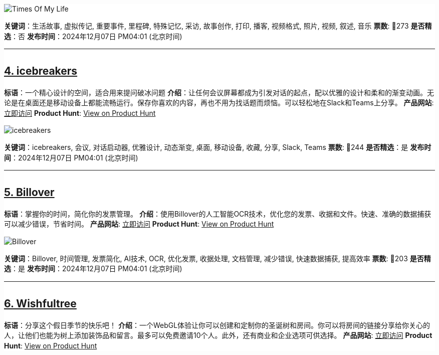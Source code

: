 ![Times Of My Life](https://ph-files.imgix.net/6a86fb22-4a1c-4f4b-b001-98dbef249aea.jpeg?auto=format&fit=crop&frame=1&h=512&w=1024)

**关键词**：生活故事, 虚拟传记, 重要事件, 里程碑, 特殊记忆, 采访, 故事创作, 打印, 播客, 视频格式, 照片, 视频, 叙述, 音乐
**票数**: 🔺273
**是否精选**：否
**发布时间**：2024年12月07日 PM04:01 (北京时间)

---

## [4. icebreakers](https://www.producthunt.com/posts/icebreakers-b45694ac-4bea-4ec9-870f-67a447107f26?utm_campaign=producthunt-api&utm_medium=api-v2&utm_source=Application%3A+My_PH_APP+%28ID%3A+138680%29)
**标语**：一个精心设计的空间，适合用来提问破冰问题
**介绍**：让任何会议屏幕都成为引发对话的起点，配以优雅的设计和柔和的渐变动画。无论是在桌面还是移动设备上都能流畅运行。保存你喜欢的内容，再也不用为找话题而烦恼。可以轻松地在Slack和Teams上分享。
**产品网站**: [立即访问](https://www.producthunt.com/r/GBLEBLHBVKZLTG?utm_campaign=producthunt-api&utm_medium=api-v2&utm_source=Application%3A+My_PH_APP+%28ID%3A+138680%29)
**Product Hunt**: [View on Product Hunt](https://www.producthunt.com/posts/icebreakers-b45694ac-4bea-4ec9-870f-67a447107f26?utm_campaign=producthunt-api&utm_medium=api-v2&utm_source=Application%3A+My_PH_APP+%28ID%3A+138680%29)

![icebreakers](https://ph-files.imgix.net/8bc32961-caa3-48a9-91cc-45a9538c08de.png?auto=format&fit=crop&frame=1&h=512&w=1024)

**关键词**：icebreakers, 会议, 对话启动器, 优雅设计, 动态渐变, 桌面, 移动设备, 收藏, 分享, Slack, Teams
**票数**: 🔺244
**是否精选**：是
**发布时间**：2024年12月07日 PM04:01 (北京时间)

---

## [5. Billover](https://www.producthunt.com/posts/billover?utm_campaign=producthunt-api&utm_medium=api-v2&utm_source=Application%3A+My_PH_APP+%28ID%3A+138680%29)
**标语**：掌握你的时间，简化你的发票管理。
**介绍**：使用Billover的人工智能OCR技术，优化您的发票、收据和文件。快速、准确的数据捕获可以减少错误，节省时间。
**产品网站**: [立即访问](https://www.producthunt.com/r/LQ5NQ2LE4WPGKS?utm_campaign=producthunt-api&utm_medium=api-v2&utm_source=Application%3A+My_PH_APP+%28ID%3A+138680%29)
**Product Hunt**: [View on Product Hunt](https://www.producthunt.com/posts/billover?utm_campaign=producthunt-api&utm_medium=api-v2&utm_source=Application%3A+My_PH_APP+%28ID%3A+138680%29)

![Billover](https://ph-files.imgix.net/3a6cc0e7-b419-43a1-9694-fe646f3c3180.png?auto=format&fit=crop&frame=1&h=512&w=1024)

**关键词**：Billover, 时间管理, 发票简化, AI技术, OCR, 优化发票, 收据处理, 文档管理, 减少错误, 快速数据捕获, 提高效率
**票数**: 🔺203
**是否精选**：是
**发布时间**：2024年12月07日 PM04:01 (北京时间)

---

## [6. Wishfultree](https://www.producthunt.com/posts/wishfultree?utm_campaign=producthunt-api&utm_medium=api-v2&utm_source=Application%3A+My_PH_APP+%28ID%3A+138680%29)
**标语**：分享这个假日季节的快乐吧！
**介绍**：一个WebGL体验让你可以创建和定制你的圣诞树和房间。你可以将房间的链接分享给你关心的人，让他们也能为树上添加装饰品和留言。最多可以免费邀请10个人。此外，还有商业和企业选项可供选择。
**产品网站**: [立即访问](https://www.producthunt.com/r/IBPR3UBUZ6RMWU?utm_campaign=producthunt-api&utm_medium=api-v2&utm_source=Application%3A+My_PH_APP+%28ID%3A+138680%29)
**Product Hunt**: [View on Product Hunt](https://www.producthunt.com/posts/wishfultree?utm_campaign=producthunt-api&utm_medium=api-v2&utm_source=Application%3A+My_PH_APP+%28ID%3A+138680%29)
